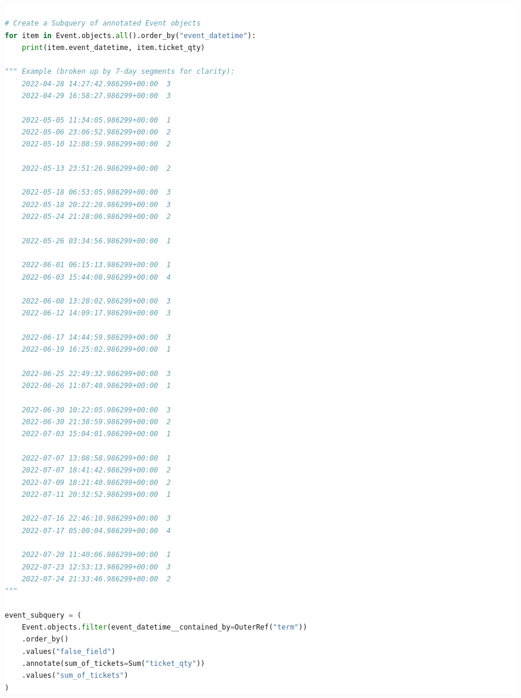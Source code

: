 ```python

# Create a Subquery of annotated Event objects
for item in Event.objects.all().order_by("event_datetime"):
    print(item.event_datetime, item.ticket_qty)

""" Example (broken up by 7-day segments for clarity):
    2022-04-28 14:27:42.986299+00:00  3
    2022-04-29 16:58:27.986299+00:00  3

    2022-05-05 11:34:05.986299+00:00  1
    2022-05-06 23:06:52.986299+00:00  2
    2022-05-10 12:08:59.986299+00:00  2

    2022-05-13 23:51:26.986299+00:00  2

    2022-05-18 06:53:05.986299+00:00  3
    2022-05-18 20:22:20.986299+00:00  3
    2022-05-24 21:28:06.986299+00:00  2

    2022-05-26 03:34:56.986299+00:00  1

    2022-06-01 06:15:13.986299+00:00  1
    2022-06-03 15:44:08.986299+00:00  4

    2022-06-08 13:28:02.986299+00:00  3
    2022-06-12 14:09:17.986299+00:00  3

    2022-06-17 14:44:59.986299+00:00  3
    2022-06-19 16:25:02.986299+00:00  1

    2022-06-25 22:49:32.986299+00:00  3
    2022-06-26 11:07:40.986299+00:00  1

    2022-06-30 10:22:05.986299+00:00  3
    2022-06-30 21:38:59.986299+00:00  2
    2022-07-03 15:04:01.986299+00:00  1

    2022-07-07 13:08:58.986299+00:00  1
    2022-07-07 18:41:42.986299+00:00  2
    2022-07-09 18:21:40.986299+00:00  2
    2022-07-11 20:32:52.986299+00:00  1

    2022-07-16 22:46:10.986299+00:00  3
    2022-07-17 05:00:04.986299+00:00  4

    2022-07-20 11:40:06.986299+00:00  1
    2022-07-23 12:53:13.986299+00:00  3
    2022-07-24 21:33:46.986299+00:00  2
"""

event_subquery = (
    Event.objects.filter(event_datetime__contained_by=OuterRef("term"))
    .order_by()
    .values("false_field")
    .annotate(sum_of_tickets=Sum("ticket_qty"))
    .values("sum_of_tickets")
)
```
